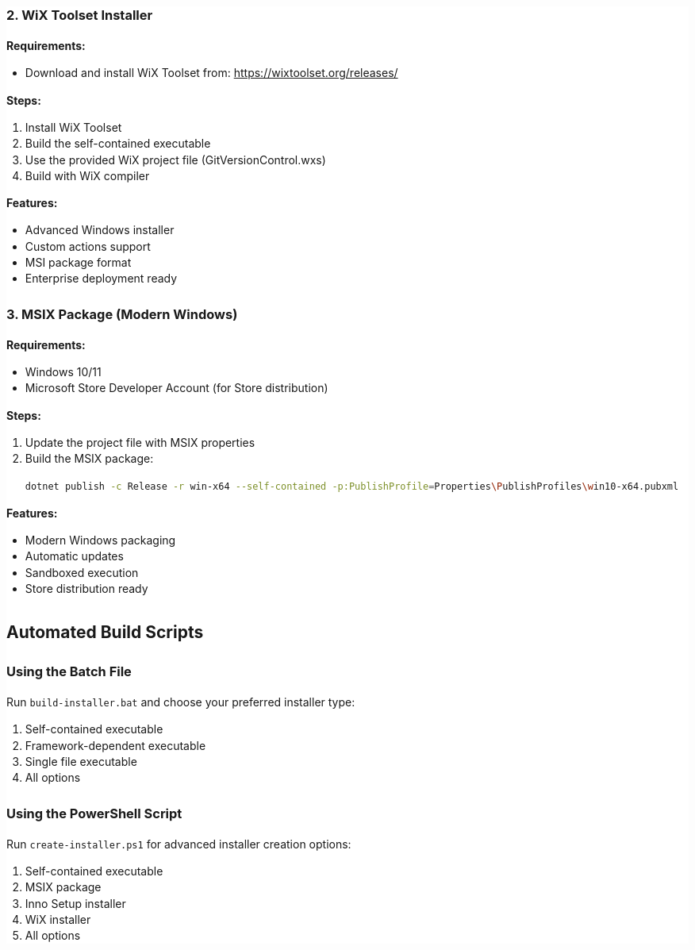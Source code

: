 ### 2. WiX Toolset Installer

**Requirements:**
- Download and install WiX Toolset from: https://wixtoolset.org/releases/

**Steps:**
1. Install WiX Toolset
2. Build the self-contained executable
3. Use the provided WiX project file (GitVersionControl.wxs)
4. Build with WiX compiler

**Features:**
- Advanced Windows installer
- Custom actions support
- MSI package format
- Enterprise deployment ready

### 3. MSIX Package (Modern Windows)

**Requirements:**
- Windows 10/11
- Microsoft Store Developer Account (for Store distribution)

**Steps:**
1. Update the project file with MSIX properties
2. Build the MSIX package:
   ```bash
   dotnet publish -c Release -r win-x64 --self-contained -p:PublishProfile=Properties\PublishProfiles\win10-x64.pubxml
   ```

**Features:**
- Modern Windows packaging
- Automatic updates
- Sandboxed execution
- Store distribution ready

## Automated Build Scripts

### Using the Batch File
Run `build-installer.bat` and choose your preferred installer type:
1. Self-contained executable
2. Framework-dependent executable
3. Single file executable
4. All options

### Using the PowerShell Script
Run `create-installer.ps1` for advanced installer creation options:
1. Self-contained executable
2. MSIX package
3. Inno Setup installer
4. WiX installer
5. All options
